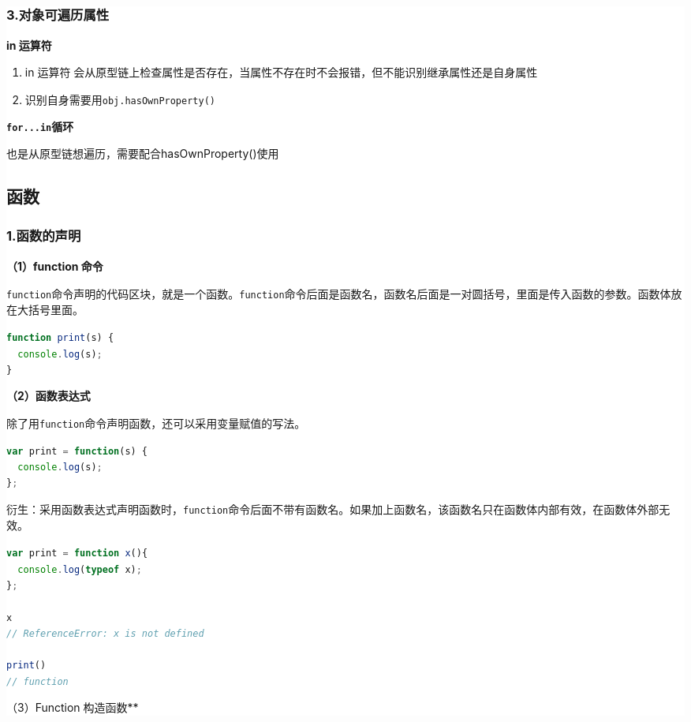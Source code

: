 

### 3.对象可遍历属性

**in 运算符**

1. in 运算符 会从原型链上检查属性是否存在，当属性不存在时不会报错，但不能识别继承属性还是自身属性

2. 识别自身需要用`obj.hasOwnProperty()`

**`for...in`循环**

也是从原型链想遍历，需要配合hasOwnProperty()使用





## 函数

### 1.函数的声明

**（1）function 命令**

`function`命令声明的代码区块，就是一个函数。`function`命令后面是函数名，函数名后面是一对圆括号，里面是传入函数的参数。函数体放在大括号里面。

```javascript
function print(s) {
  console.log(s);
}
```



**（2）函数表达式**

除了用`function`命令声明函数，还可以采用变量赋值的写法。

```javascript
var print = function(s) {
  console.log(s);
};
```

衍生：采用函数表达式声明函数时，`function`命令后面不带有函数名。如果加上函数名，该函数名只在函数体内部有效，在函数体外部无效。

```javascript
var print = function x(){
  console.log(typeof x);
};

x
// ReferenceError: x is not defined

print()
// function
```



（3）Function 构造函数**
